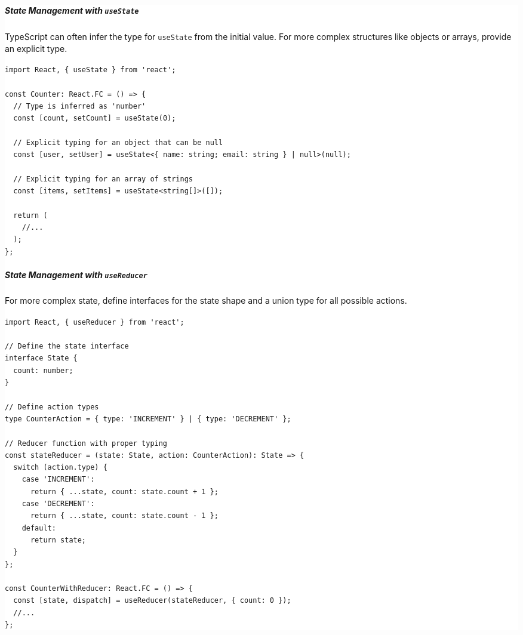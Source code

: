##### **State Management with `useState`**

TypeScript can often infer the type for `useState` from the initial value. For more complex structures like objects or arrays, provide an explicit type.

```tsx
import React, { useState } from 'react';

const Counter: React.FC = () => {
  // Type is inferred as 'number'
  const [count, setCount] = useState(0);

  // Explicit typing for an object that can be null
  const [user, setUser] = useState<{ name: string; email: string } | null>(null);

  // Explicit typing for an array of strings
  const [items, setItems] = useState<string[]>([]);

  return (
    //...
  );
};
```

##### **State Management with `useReducer`**

For more complex state, define interfaces for the state shape and a union type for all possible actions.

```tsx
import React, { useReducer } from 'react';

// Define the state interface
interface State {
  count: number;
}

// Define action types
type CounterAction = { type: 'INCREMENT' } | { type: 'DECREMENT' };

// Reducer function with proper typing
const stateReducer = (state: State, action: CounterAction): State => {
  switch (action.type) {
    case 'INCREMENT':
      return { ...state, count: state.count + 1 };
    case 'DECREMENT':
      return { ...state, count: state.count - 1 };
    default:
      return state;
  }
};

const CounterWithReducer: React.FC = () => {
  const [state, dispatch] = useReducer(stateReducer, { count: 0 });
  //...
};
```
